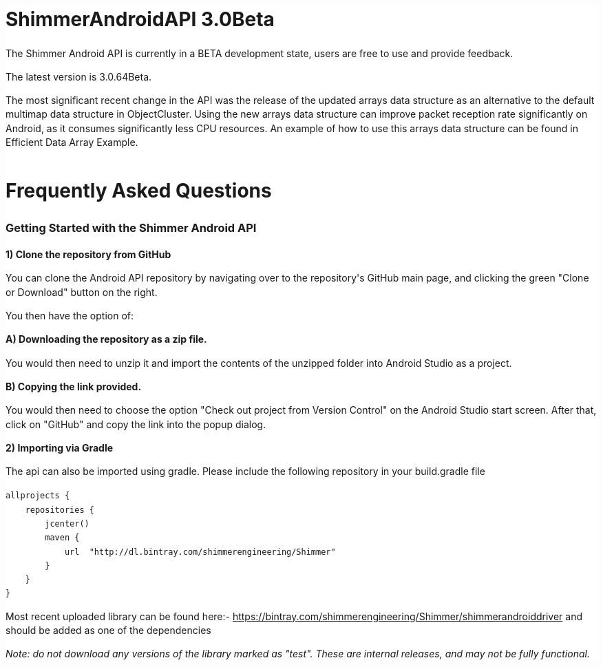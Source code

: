# ShimmerAndroidAPI 3.0Beta

The Shimmer Android API is currently in a BETA development state, users are free to use and provide feedback. 

The latest version is 3.0.64Beta.

The most significant recent change in the API was the release of the updated arrays data structure as an alternative to the default multimap data structure in ObjectCluster. 
Using the new arrays data structure can improve packet reception rate significantly on Android, as it consumes significantly less CPU resources. 
An example of how to use this arrays data structure can be found in Efficient Data Array Example.


# Frequently Asked Questions

### Getting Started with the Shimmer Android API
**1) Clone the repository from GitHub**

You can clone the Android API repository by navigating over to the repository's GitHub main page, and clicking the green "Clone or Download" button on the right.

You then have the option of:

**A) Downloading the repository as a zip file.** 

You would then need to unzip it and import the contents of the unzipped folder into Android Studio as a project.

**B) Copying the link provided.**

You would then need to choose the option "Check out project from Version Control" on the Android Studio start screen. After that, click on "GitHub" and copy the link into the popup dialog.

**2) Importing via Gradle**

The api can also be imported using gradle. Please include the following repository in your build.gradle file 
```
allprojects {
    repositories {
        jcenter()
        maven {
            url  "http://dl.bintray.com/shimmerengineering/Shimmer"
        }
    }
}
```
Most recent uploaded library can be found here:-
https://bintray.com/shimmerengineering/Shimmer/shimmerandroiddriver and should be added as one of the dependencies

*Note: do not download any versions of the library marked as "test". These are internal releases, and may not be fully functional.*

